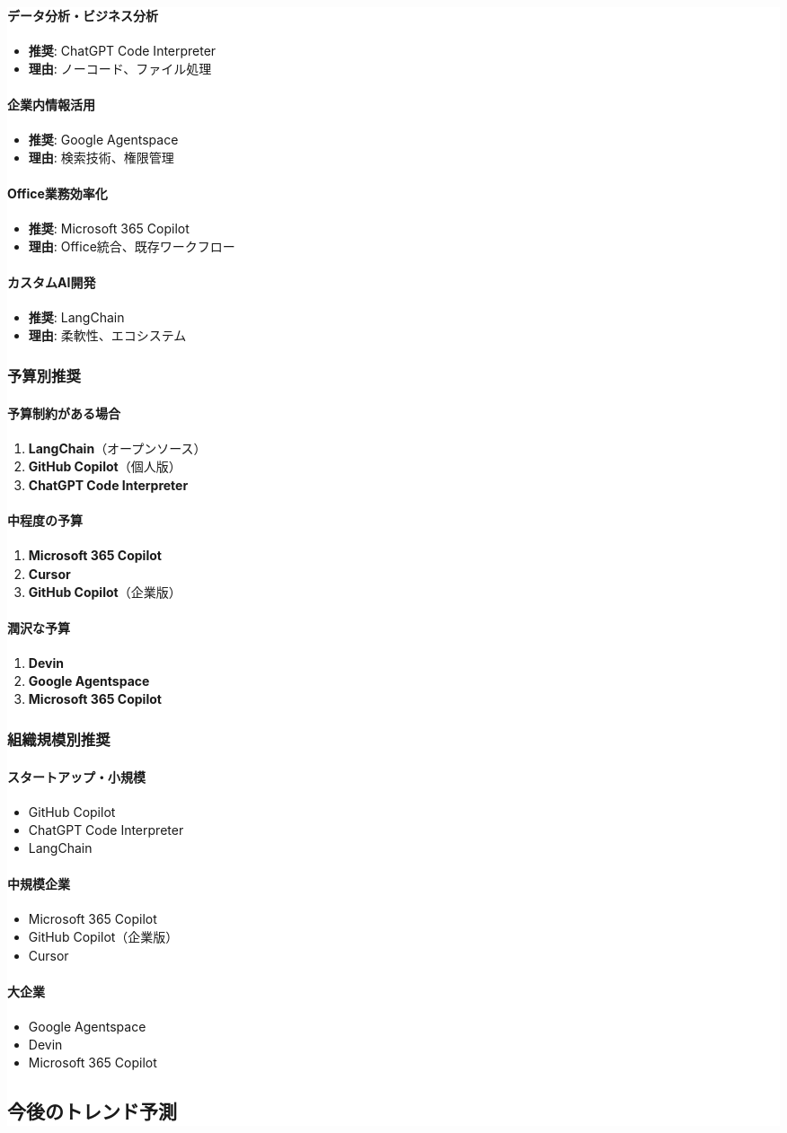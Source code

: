 #### データ分析・ビジネス分析
- **推奨**: ChatGPT Code Interpreter
- **理由**: ノーコード、ファイル処理

#### 企業内情報活用
- **推奨**: Google Agentspace
- **理由**: 検索技術、権限管理

#### Office業務効率化
- **推奨**: Microsoft 365 Copilot
- **理由**: Office統合、既存ワークフロー

#### カスタムAI開発
- **推奨**: LangChain
- **理由**: 柔軟性、エコシステム

### 予算別推奨

#### 予算制約がある場合
1. **LangChain**（オープンソース）
2. **GitHub Copilot**（個人版）
3. **ChatGPT Code Interpreter**

#### 中程度の予算
1. **Microsoft 365 Copilot**
2. **Cursor**
3. **GitHub Copilot**（企業版）

#### 潤沢な予算
1. **Devin**
2. **Google Agentspace**
3. **Microsoft 365 Copilot**

### 組織規模別推奨

#### スタートアップ・小規模
- GitHub Copilot
- ChatGPT Code Interpreter
- LangChain

#### 中規模企業
- Microsoft 365 Copilot
- GitHub Copilot（企業版）
- Cursor

#### 大企業
- Google Agentspace
- Devin
- Microsoft 365 Copilot

## 今後のトレンド予測
